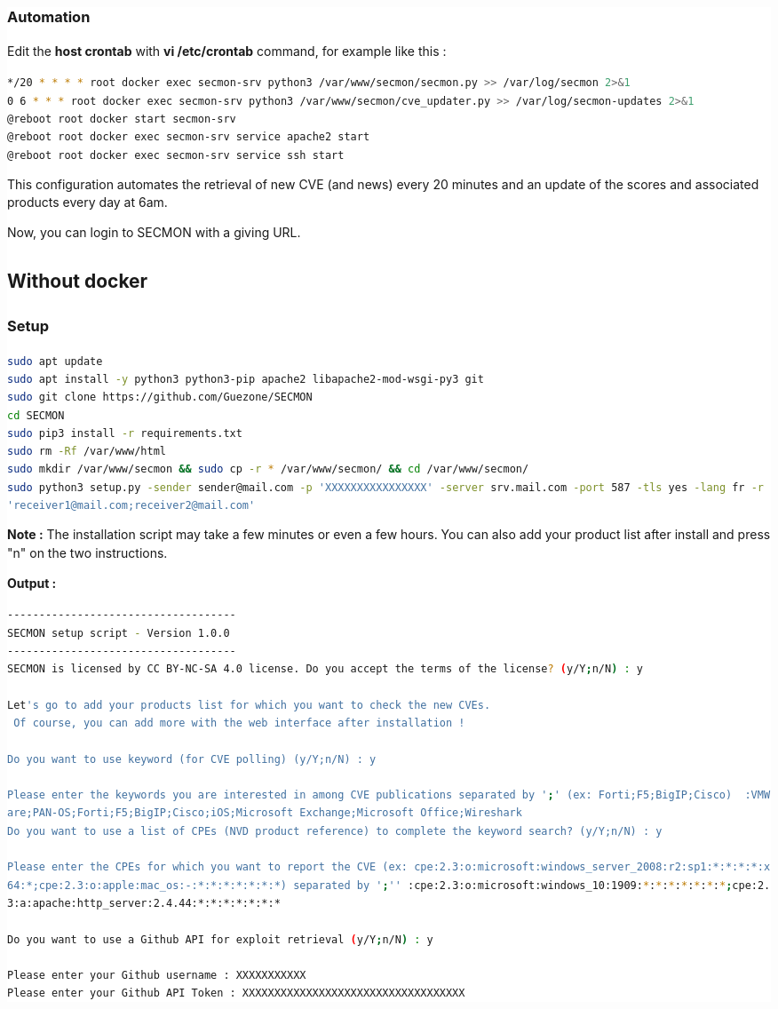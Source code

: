 ### Automation

Edit the **host crontab** with **vi /etc/crontab** command, for example like this :

```bash
*/20 * * * * root docker exec secmon-srv python3 /var/www/secmon/secmon.py >> /var/log/secmon 2>&1
0 6 * * * root docker exec secmon-srv python3 /var/www/secmon/cve_updater.py >> /var/log/secmon-updates 2>&1
@reboot root docker start secmon-srv
@reboot root docker exec secmon-srv service apache2 start
@reboot root docker exec secmon-srv service ssh start

```

This configuration automates the retrieval of new CVE (and news) every 20 minutes and an update of the scores and associated products every day at 6am.

Now, you can login to SECMON with a giving URL. 

## Without docker

### Setup


```bash
sudo apt update
sudo apt install -y python3 python3-pip apache2 libapache2-mod-wsgi-py3 git
sudo git clone https://github.com/Guezone/SECMON
cd SECMON
sudo pip3 install -r requirements.txt
sudo rm -Rf /var/www/html
sudo mkdir /var/www/secmon && sudo cp -r * /var/www/secmon/ && cd /var/www/secmon/
sudo python3 setup.py -sender sender@mail.com -p 'XXXXXXXXXXXXXXXX' -server srv.mail.com -port 587 -tls yes -lang fr -r 'receiver1@mail.com;receiver2@mail.com'
```
**Note :** The installation script may take a few minutes or even a few hours. You can also add your product list after install and press "n" on the two instructions.

**Output :** 

```bash
------------------------------------
SECMON setup script - Version 1.0.0
------------------------------------
SECMON is licensed by CC BY-NC-SA 4.0 license. Do you accept the terms of the license? (y/Y;n/N) : y

Let's go to add your products list for which you want to check the new CVEs. 
 Of course, you can add more with the web interface after installation !

Do you want to use keyword (for CVE polling) (y/Y;n/N) : y

Please enter the keywords you are interested in among CVE publications separated by ';' (ex: Forti;F5;BigIP;Cisco)  :VMWare;PAN-OS;Forti;F5;BigIP;Cisco;iOS;Microsoft Exchange;Microsoft Office;Wireshark
Do you want to use a list of CPEs (NVD product reference) to complete the keyword search? (y/Y;n/N) : y

Please enter the CPEs for which you want to report the CVE (ex: cpe:2.3:o:microsoft:windows_server_2008:r2:sp1:*:*:*:*:x64:*;cpe:2.3:o:apple:mac_os:-:*:*:*:*:*:*:*) separated by ';'' :cpe:2.3:o:microsoft:windows_10:1909:*:*:*:*:*:*:*;cpe:2.3:a:apache:http_server:2.4.44:*:*:*:*:*:*:*

Do you want to use a Github API for exploit retrieval (y/Y;n/N) : y

Please enter your Github username : XXXXXXXXXXX
Please enter your Github API Token : XXXXXXXXXXXXXXXXXXXXXXXXXXXXXXXXXXX

```